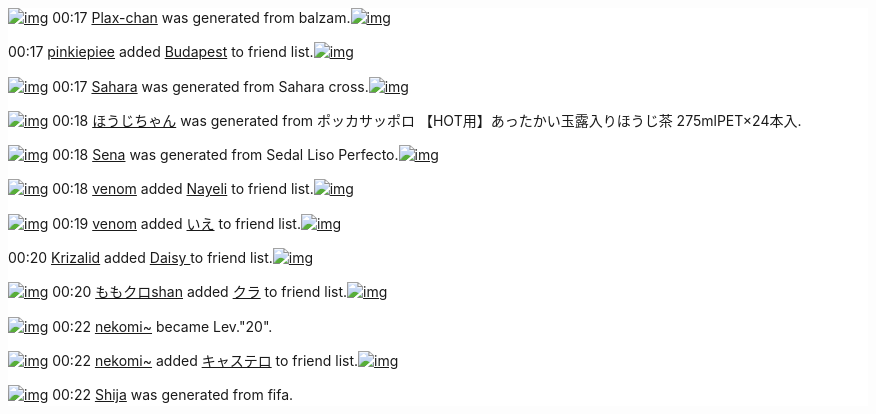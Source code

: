 [![img](http://img546.imageshack.us/img546/2923/zs7k.png)](http://www.barcodekanojo.com/kanojo/2735069/Plax-chan) 00:17 [Plax-chan](http://www.barcodekanojo.com/kanojo/2735069/Plax-chan) was generated from balzam.[![img](http://img14.imageshack.us/img14/4970/df8o.jpg)](http://www.barcodekanojo.com/product_images/barcode/5273331/1389280581/50x50xbalzam.jpg,qw=88,ah=88.pagespeed.ic.hXgrCOjtY_.jpg) 

00:17 [pinkiepiee](http://www.barcodekanojo.com/user/431065/pinkiepiee) added [Budapest](http://www.barcodekanojo.com/kanojo/2475718/Budapest) to friend list.[![img](http://img577.imageshack.us/img577/5476/39ai.png)](http://www.barcodekanojo.com/kanojo/2475718/Budapest) 

[![img](http://img837.imageshack.us/img837/5836/d1zq.png)](http://www.barcodekanojo.com/kanojo/2735070/Sahara) 00:17 [Sahara](http://www.barcodekanojo.com/kanojo/2735070/Sahara) was generated from Sahara cross.[![img](http://img716.imageshack.us/img716/3360/3l0t.jpg)](http://www.barcodekanojo.com/product_images/barcode/5273333/1389280602/50x50xSahara,P20cross.jpg,qw=88,ah=88.pagespeed.ic.Pa38WUO2fi.jpg) 

[![img](http://img27.imageshack.us/img27/8805/41j6.png)](http://www.barcodekanojo.com/kanojo/2735071/%E3%81%BB%E3%81%86%E3%81%98%E3%81%A1%E3%82%83%E3%82%93) 00:18 [ほうじちゃん](http://www.barcodekanojo.com/kanojo/2735071/%E3%81%BB%E3%81%86%E3%81%98%E3%81%A1%E3%82%83%E3%82%93) was generated from ポッカサッポロ 【HOT用】あったかい玉露入りほうじ茶 275mlPET×24本入.

[![img](http://img843.imageshack.us/img843/6587/qns4.png)](http://www.barcodekanojo.com/kanojo/2735072/Sena) 00:18 [Sena](http://www.barcodekanojo.com/kanojo/2735072/Sena) was generated from Sedal Liso Perfecto.[![img](http://img842.imageshack.us/img842/173/48u5.jpg)](http://www.barcodekanojo.com/product_images/barcode/5273335/1389280656/50x50xSedal,P20Liso,P20Perfecto.jpg,qw=88,ah=88.pagespeed.ic.MeD13KVRXP.jpg) 

[![img](http://img28.imageshack.us/img28/3220/enn0.jpg)](http://www.barcodekanojo.com/user/398182/venom) 00:18 [venom](http://www.barcodekanojo.com/user/398182/venom) added [Nayeli](http://www.barcodekanojo.com/kanojo/2645599/Nayeli) to friend list.[![img](http://img208.imageshack.us/img208/5408/8oq7.png)](http://www.barcodekanojo.com/kanojo/2645599/Nayeli) 

[![img](http://img28.imageshack.us/img28/3220/enn0.jpg)](http://www.barcodekanojo.com/user/398182/venom) 00:19 [venom](http://www.barcodekanojo.com/user/398182/venom) added [いえ](http://www.barcodekanojo.com/kanojo/2140/%E3%81%84%E3%81%88) to friend list.[![img](http://img23.imageshack.us/img23/9140/fqfz.png)](http://www.barcodekanojo.com/kanojo/2140/%E3%81%84%E3%81%88) 

00:20 [Krizalid](http://www.barcodekanojo.com/user/401040/Krizalid) added [Daisy ](http://www.barcodekanojo.com/kanojo/2510555/Daisy%20) to friend list.[![img](http://img607.imageshack.us/img607/7789/xnfe.png)](http://www.barcodekanojo.com/kanojo/2510555/Daisy%20) 

[![img](http://img845.imageshack.us/img845/6086/g5qb.jpg)](http://www.barcodekanojo.com/user/217775/%E3%82%82%E3%82%82%E3%82%AF%E3%83%ADshan) 00:20 [ももクロshan](http://www.barcodekanojo.com/user/217775/%E3%82%82%E3%82%82%E3%82%AF%E3%83%ADshan) added [クラ](http://www.barcodekanojo.com/kanojo/24188/%E3%82%AF%E3%83%A9) to friend list.[![img](http://img89.imageshack.us/img89/2716/7bzr.png)](http://www.barcodekanojo.com/kanojo/24188/%E3%82%AF%E3%83%A9) 

[![img](http://img801.imageshack.us/img801/199/mb6f.jpg)](http://www.barcodekanojo.com/user/407705/nekomi%7E) 00:22 [nekomi~](http://www.barcodekanojo.com/user/407705/nekomi%7E) became Lev."20".

[![img](http://img801.imageshack.us/img801/199/mb6f.jpg)](http://www.barcodekanojo.com/user/407705/nekomi%7E) 00:22 [nekomi~](http://www.barcodekanojo.com/user/407705/nekomi%7E) added [キャステロ](http://www.barcodekanojo.com/kanojo/703834/%E3%82%AD%E3%83%A3%E3%82%B9%E3%83%86%E3%83%AD) to friend list.[![img](http://img69.imageshack.us/img69/8650/jf7m.png)](http://www.barcodekanojo.com/kanojo/703834/%E3%82%AD%E3%83%A3%E3%82%B9%E3%83%86%E3%83%AD) 

[![img](http://img594.imageshack.us/img594/8933/r7rp.png)](http://www.barcodekanojo.com/kanojo/2735073/Shija) 00:22 [Shija](http://www.barcodekanojo.com/kanojo/2735073/Shija) was generated from fifa.
